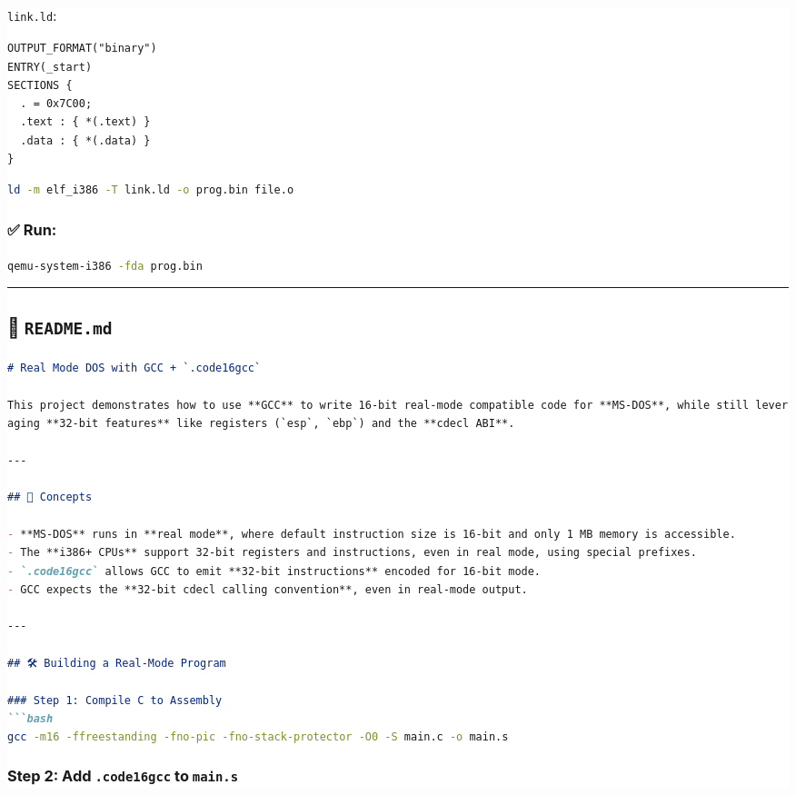 `link.ld`:

```ld
OUTPUT_FORMAT("binary")
ENTRY(_start)
SECTIONS {
  . = 0x7C00;
  .text : { *(.text) }
  .data : { *(.data) }
}
```

```bash
ld -m elf_i386 -T link.ld -o prog.bin file.o
```

### ✅ Run:

```bash
qemu-system-i386 -fda prog.bin
```

---

## 📄 `README.md`

````md
# Real Mode DOS with GCC + `.code16gcc`

This project demonstrates how to use **GCC** to write 16-bit real-mode compatible code for **MS-DOS**, while still leveraging **32-bit features** like registers (`esp`, `ebp`) and the **cdecl ABI**.

---

## 🧠 Concepts

- **MS-DOS** runs in **real mode**, where default instruction size is 16-bit and only 1 MB memory is accessible.
- The **i386+ CPUs** support 32-bit registers and instructions, even in real mode, using special prefixes.
- `.code16gcc` allows GCC to emit **32-bit instructions** encoded for 16-bit mode.
- GCC expects the **32-bit cdecl calling convention**, even in real-mode output.

---

## 🛠 Building a Real-Mode Program

### Step 1: Compile C to Assembly
```bash
gcc -m16 -ffreestanding -fno-pic -fno-stack-protector -O0 -S main.c -o main.s
````

### Step 2: Add `.code16gcc` to `main.s`
